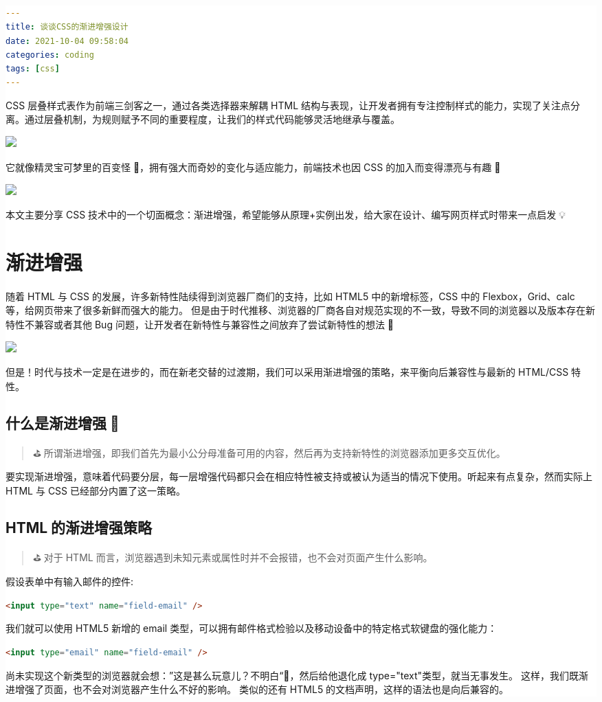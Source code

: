 ```yaml
---
title: 谈谈CSS的渐进增强设计
date: 2021-10-04 09:58:04
categories: coding
tags: [css]
---
```


CSS 层叠样式表作为前端三剑客之一，通过各类选择器来解耦 HTML 结构与表现，让开发者拥有专注控制样式的能力，实现了关注点分离。通过层叠机制，为规则赋予不同的重要程度，让我们的样式代码能够灵活地继承与覆盖。

![](http://strapi.gridsome.bruski.wang/content/images/2021/03/css.jpeg)

它就像精灵宝可梦里的百变怪 👾，拥有强大而奇妙的变化与适应能力，前端技术也因 CSS 的加入而变得漂亮与有趣 🤩

![](http://strapi.gridsome.bruski.wang/content/images/2021/03/image-20210319164117814.png)

本文主要分享 CSS 技术中的一个切面概念：渐进增强，希望能够从原理+实例出发，给大家在设计、编写网页样式时带来一点启发 💡

# 渐进增强

随着 HTML 与 CSS 的发展，许多新特性陆续得到浏览器厂商们的支持，比如 HTML5 中的新增标签，CSS 中的 Flexbox，Grid、calc 等，给网页带来了很多新鲜而强大的能力。
但是由于时代推移、浏览器的厂商各自对规范实现的不一致，导致不同的浏览器以及版本存在新特性不兼容或者其他 Bug 问题，让开发者在新特性与兼容性之间放弃了尝试新特性的想法 🤪

![](http://strapi.gridsome.bruski.wang/content/images/2021/03/image-20210319164211039.png)

但是！时代与技术一定是在进步的，而在新老交替的过渡期，我们可以采用渐进增强的策略，来平衡向后兼容性与最新的 HTML/CSS 特性。

## 什么是渐进增强 🧐

> ⛳️ 所谓渐进增强，即我们首先为最小公分母准备可用的内容，然后再为支持新特性的浏览器添加更多交互优化。

要实现渐进增强，意味着代码要分层，每一层增强代码都只会在相应特性被支持或被认为适当的情况下使用。听起来有点复杂，然而实际上 HTML 与 CSS 已经部分内置了这一策略。

## HTML 的渐进增强策略

> ⛳️ 对于 HTML 而言，浏览器遇到未知元素或属性时并不会报错，也不会对页面产生什么影响。

假设表单中有输入邮件的控件:

```html
<input type="text" name="field-email" />
```

我们就可以使用 HTML5 新增的 email 类型，可以拥有邮件格式检验以及移动设备中的特定格式软键盘的强化能力：

```html
<input type="email" name="field-email" />
```

尚未实现这个新类型的浏览器就会想：”这是甚么玩意儿？不明白“🧐，然后给他退化成 type="text"类型，就当无事发生。
这样，我们既渐进增强了页面，也不会对浏览器产生什么不好的影响。
类似的还有 HTML5 的文档声明<!DOCTYPE html>，这样的语法也是向后兼容的。
